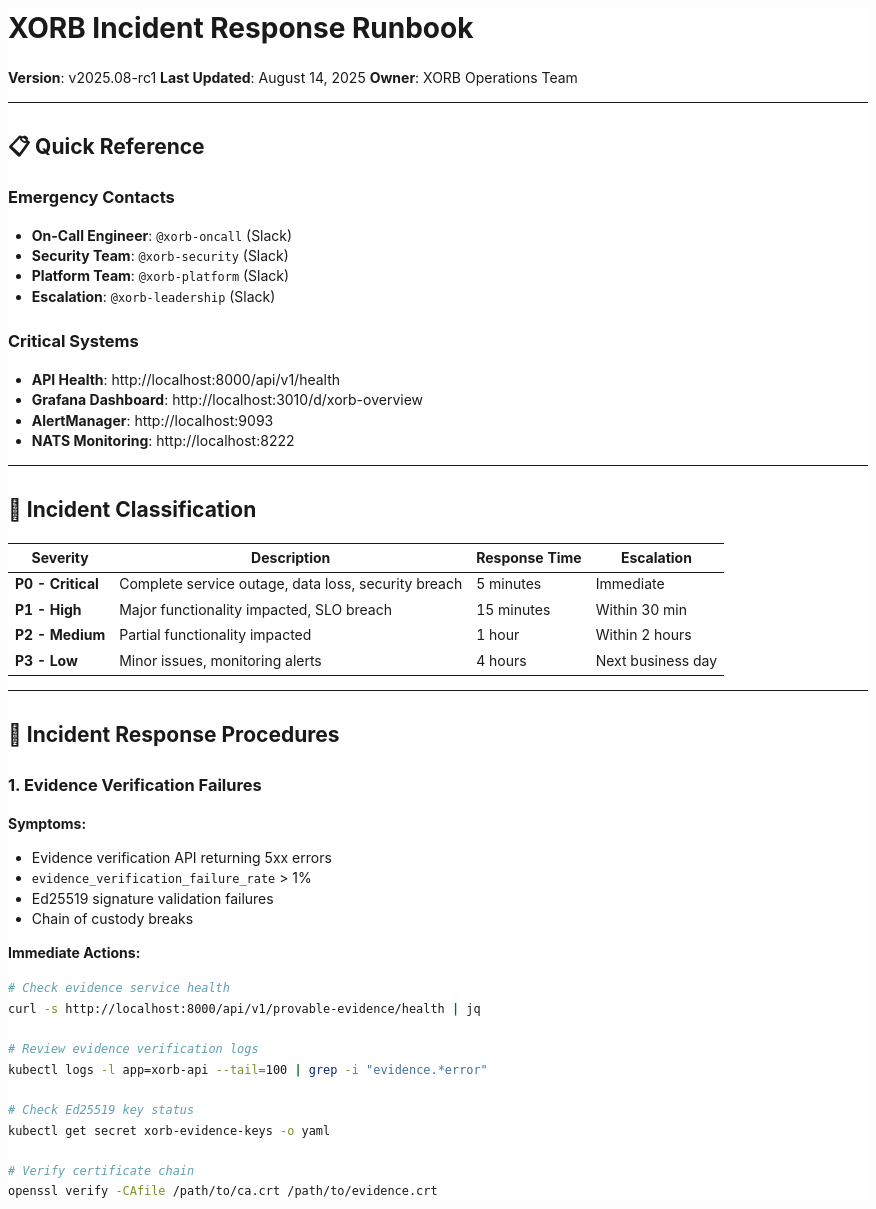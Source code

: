 # XORB Incident Response Runbook

**Version**: v2025.08-rc1
**Last Updated**: August 14, 2025
**Owner**: XORB Operations Team

---

## 📋 **Quick Reference**

### **Emergency Contacts**
- **On-Call Engineer**: `@xorb-oncall` (Slack)
- **Security Team**: `@xorb-security` (Slack)
- **Platform Team**: `@xorb-platform` (Slack)
- **Escalation**: `@xorb-leadership` (Slack)

### **Critical Systems**
- **API Health**: http://localhost:8000/api/v1/health
- **Grafana Dashboard**: http://localhost:3010/d/xorb-overview
- **AlertManager**: http://localhost:9093
- **NATS Monitoring**: http://localhost:8222

---

## 🚨 **Incident Classification**

| Severity | Description | Response Time | Escalation |
|----------|-------------|---------------|------------|
| **P0 - Critical** | Complete service outage, data loss, security breach | 5 minutes | Immediate |
| **P1 - High** | Major functionality impacted, SLO breach | 15 minutes | Within 30 min |
| **P2 - Medium** | Partial functionality impacted | 1 hour | Within 2 hours |
| **P3 - Low** | Minor issues, monitoring alerts | 4 hours | Next business day |

---

## 🔧 **Incident Response Procedures**

### **1. Evidence Verification Failures**

**Symptoms:**
- Evidence verification API returning 5xx errors
- `evidence_verification_failure_rate` > 1%
- Ed25519 signature validation failures
- Chain of custody breaks

**Immediate Actions:**
```bash
# Check evidence service health
curl -s http://localhost:8000/api/v1/provable-evidence/health | jq

# Review evidence verification logs
kubectl logs -l app=xorb-api --tail=100 | grep -i "evidence.*error"

# Check Ed25519 key status
kubectl get secret xorb-evidence-keys -o yaml

# Verify certificate chain
openssl verify -CAfile /path/to/ca.crt /path/to/evidence.crt
```
